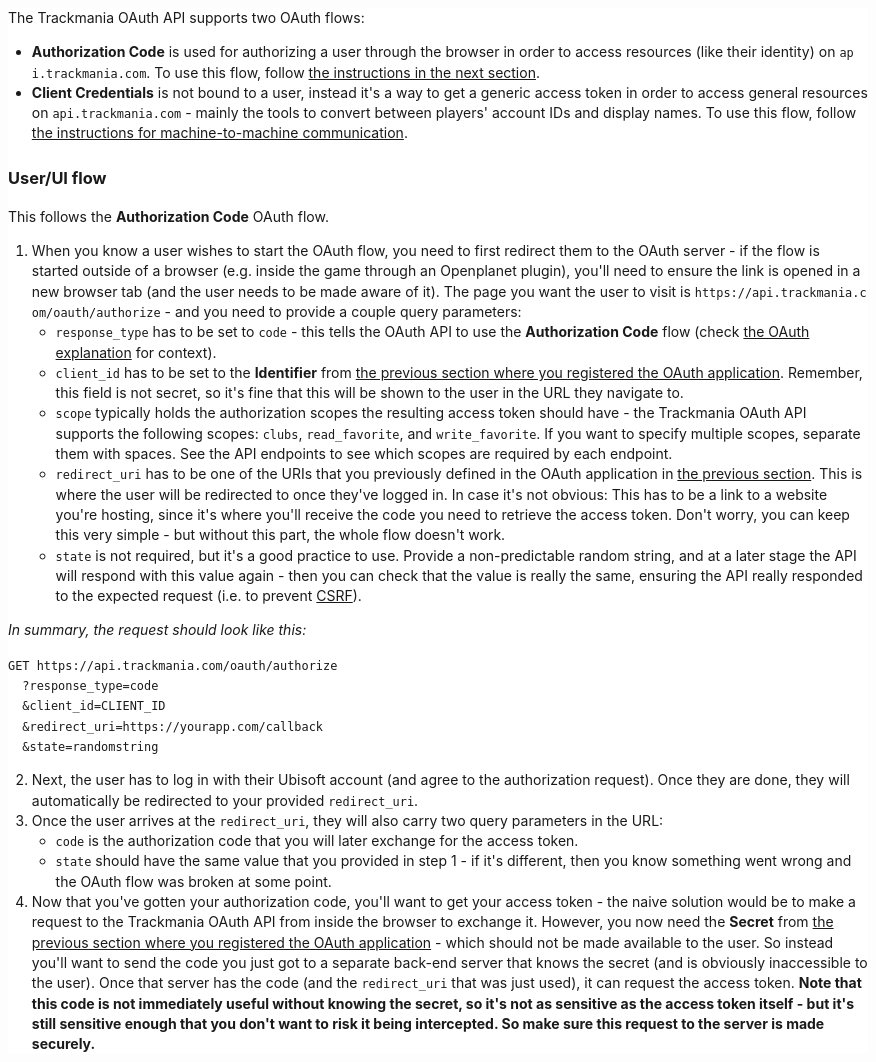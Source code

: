 The Trackmania OAuth API supports two OAuth flows:

- **Authorization Code** is used for authorizing a user through the browser in order to access resources (like their identity) on `api.trackmania.com`. To use this flow, follow [the instructions in the next section](#user/ui-flow).
- **Client Credentials** is not bound to a user, instead it's a way to get a generic access token in order to access general resources on `api.trackmania.com` - mainly the tools to convert between players' account IDs and display names. To use this flow, follow [the instructions for machine-to-machine communication](#machine-to-machine-flow).

### User/UI flow

This follows the **Authorization Code** OAuth flow.

1. When you know a user wishes to start the OAuth flow, you need to first redirect them to the OAuth server - if the flow is started outside of a browser (e.g. inside the game through an Openplanet plugin), you'll need to ensure the link is opened in a new browser tab (and the user needs to be made aware of it).
The page you want the user to visit is `https://api.trackmania.com/oauth/authorize` - and you need to provide a couple query parameters:
    - `response_type` has to be set to `code` - this tells the OAuth API to use the **Authorization Code** flow (check [the OAuth explanation](/oauth#what-is-oauth) for context).
    - `client_id` has to be set to the **Identifier** from [the previous section where you registered the OAuth application](#creating-an-oauth-app). Remember, this field is not secret, so it's fine that this will be shown to the user in the URL they navigate to.
    - `scope` typically holds the authorization scopes the resulting access token should have - the Trackmania OAuth API supports the following scopes: `clubs`, `read_favorite`, and `write_favorite`. If you want to specify multiple scopes, separate them with spaces. See the API endpoints to see which scopes are required by each endpoint.
    - `redirect_uri` has to be one of the URIs that you previously defined in the OAuth application in [the previous section](#creating-an-oauth-app). This is where the user will be redirected to once they've logged in. In case it's not obvious: This has to be a link to a website you're hosting, since it's where you'll receive the code you need to retrieve the access token. Don't worry, you can keep this very simple - but without this part, the whole flow doesn't work.
    - `state` is not required, but it's a good practice to use. Provide a non-predictable random string, and at a later stage the API will respond with this value again - then you can check that the value is really the same, ensuring the API really responded to the expected request (i.e. to prevent [CSRF](https://en.wikipedia.org/wiki/Cross-site_request_forgery)).

_In summary, the request should look like this:_
```
GET https://api.trackmania.com/oauth/authorize
  ?response_type=code
  &client_id=CLIENT_ID
  &redirect_uri=https://yourapp.com/callback
  &state=randomstring
```

2. Next, the user has to log in with their Ubisoft account (and agree to the authorization request). Once they are done, they will automatically be redirected to your provided `redirect_uri`.
3. Once the user arrives at the `redirect_uri`, they will also carry two query parameters in the URL:
    - `code` is the authorization code that you will later exchange for the access token.
    - `state` should have the same value that you provided in step 1 - if it's different, then you know something went wrong and the OAuth flow was broken at some point.
4. Now that you've gotten your authorization code, you'll want to get your access token - the naive solution would be to make a request to the Trackmania OAuth API from inside the browser to exchange it. However, you now need the **Secret** from [the previous section where you registered the OAuth application](#creating-an-oauth-app) - which should not be made available to the user. So instead you'll want to send the code you just got to a separate back-end server that knows the secret (and is obviously inaccessible to the user).
Once that server has the code (and the `redirect_uri` that was just used), it can request the access token. **Note that this code is not immediately useful without knowing the secret, so it's not as sensitive as the access token itself - but it's still sensitive enough that you don't want to risk it being intercepted. So make sure this request to the server is made securely.**
